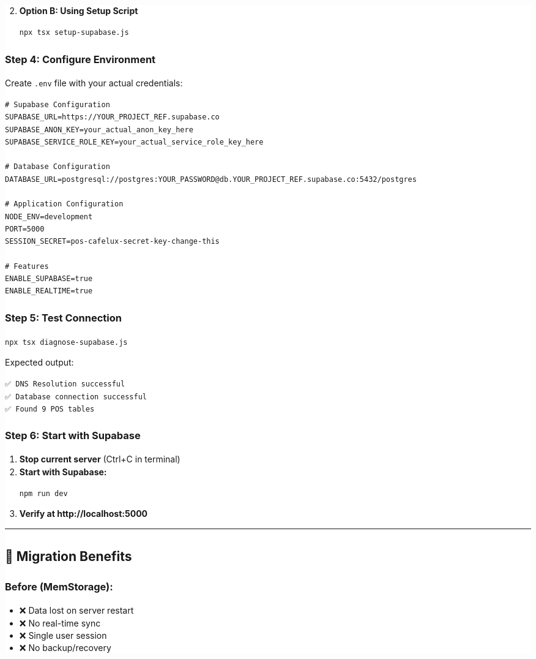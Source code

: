 2. **Option B: Using Setup Script**
   ```bash
   npx tsx setup-supabase.js
   ```

### Step 4: Configure Environment

Create `.env` file with your actual credentials:

```env
# Supabase Configuration
SUPABASE_URL=https://YOUR_PROJECT_REF.supabase.co
SUPABASE_ANON_KEY=your_actual_anon_key_here
SUPABASE_SERVICE_ROLE_KEY=your_actual_service_role_key_here

# Database Configuration
DATABASE_URL=postgresql://postgres:YOUR_PASSWORD@db.YOUR_PROJECT_REF.supabase.co:5432/postgres

# Application Configuration
NODE_ENV=development
PORT=5000
SESSION_SECRET=pos-cafelux-secret-key-change-this

# Features
ENABLE_SUPABASE=true
ENABLE_REALTIME=true
```

### Step 5: Test Connection

```bash
npx tsx diagnose-supabase.js
```

Expected output:
```
✅ DNS Resolution successful
✅ Database connection successful
✅ Found 9 POS tables
```

### Step 6: Start with Supabase

1. **Stop current server** (Ctrl+C in terminal)
2. **Start with Supabase:**
   ```bash
   npm run dev
   ```
3. **Verify at http://localhost:5000**

---

## 🔄 Migration Benefits

### Before (MemStorage):
- ❌ Data lost on server restart
- ❌ No real-time sync
- ❌ Single user session
- ❌ No backup/recovery
